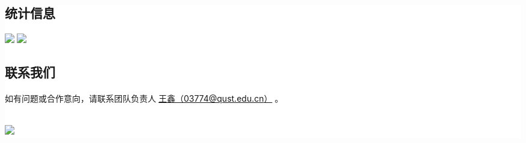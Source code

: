 </p>


## 统计信息

<img width="95%" src="https://github-readme-stats.vercel.app/api?username=QUST-SmartData&theme=ambient_gradient&show_icons=true&hide_border=true">

<img width="95%" src="https://github-readme-stats.vercel.app/api/top-langs/?username=QUST-SmartData&hide=jupyter%20notebook&show_icons=true&hide_border=true&layout=donut&theme=ambient_gradient">

## 联系我们

如有问题或合作意向，请联系团队负责人 [王鑫（03774@qust.edu.cn）](mailto:03774@qust.edu.cn) 。

<br>

<img src ="QRCode.png" width="300"/>